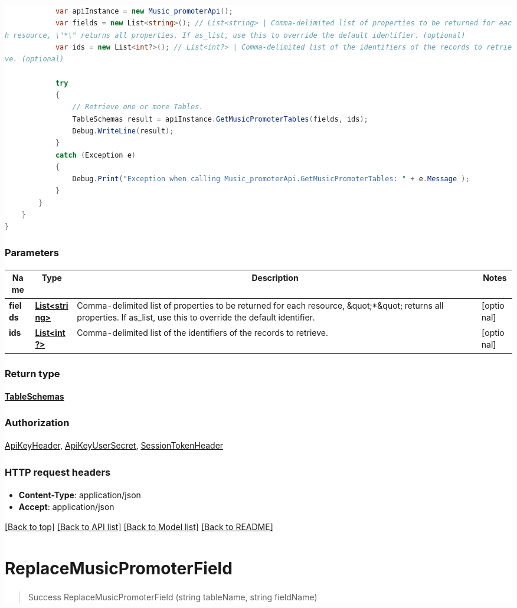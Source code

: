 ```csharp
            var apiInstance = new Music_promoterApi();
            var fields = new List<string>(); // List<string> | Comma-delimited list of properties to be returned for each resource, \"*\" returns all properties. If as_list, use this to override the default identifier. (optional) 
            var ids = new List<int?>(); // List<int?> | Comma-delimited list of the identifiers of the records to retrieve. (optional) 

            try
            {
                // Retrieve one or more Tables.
                TableSchemas result = apiInstance.GetMusicPromoterTables(fields, ids);
                Debug.WriteLine(result);
            }
            catch (Exception e)
            {
                Debug.Print("Exception when calling Music_promoterApi.GetMusicPromoterTables: " + e.Message );
            }
        }
    }
}
```

### Parameters

Name | Type | Description  | Notes
------------- | ------------- | ------------- | -------------
 **fields** | [**List&lt;string&gt;**](string.md)| Comma-delimited list of properties to be returned for each resource, \&quot;*\&quot; returns all properties. If as_list, use this to override the default identifier. | [optional] 
 **ids** | [**List&lt;int?&gt;**](int?.md)| Comma-delimited list of the identifiers of the records to retrieve. | [optional] 

### Return type

[**TableSchemas**](TableSchemas.md)

### Authorization

[ApiKeyHeader](../README.md#ApiKeyHeader), [ApiKeyUserSecret](../README.md#ApiKeyUserSecret), [SessionTokenHeader](../README.md#SessionTokenHeader)

### HTTP request headers

 - **Content-Type**: application/json
 - **Accept**: application/json

[[Back to top]](#) [[Back to API list]](../README.md#documentation-for-api-endpoints) [[Back to Model list]](../README.md#documentation-for-models) [[Back to README]](../README.md)

<a name="replacemusicpromoterfield"></a>
# **ReplaceMusicPromoterField**
> Success ReplaceMusicPromoterField (string tableName, string fieldName)
